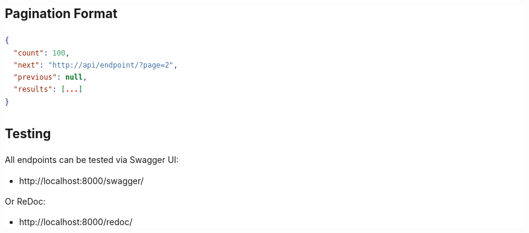 ## Pagination Format

```json
{
  "count": 100,
  "next": "http://api/endpoint/?page=2",
  "previous": null,
  "results": [...]
}
```

## Testing

All endpoints can be tested via Swagger UI:
- http://localhost:8000/swagger/

Or ReDoc:
- http://localhost:8000/redoc/
